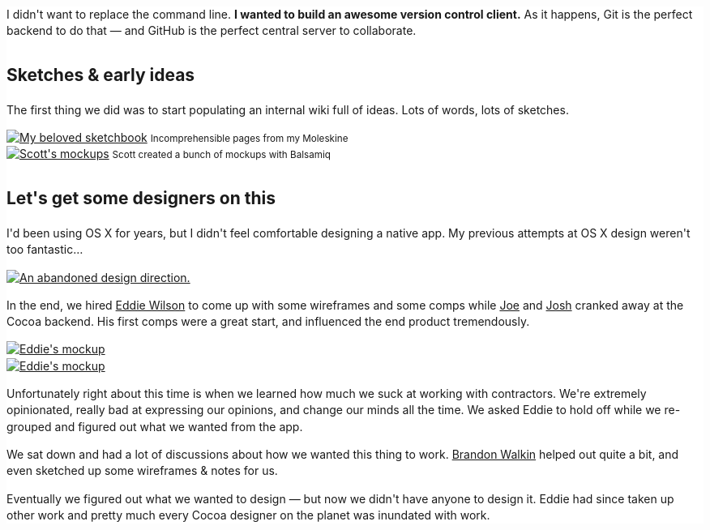 I didn't want to replace the command line. **I wanted to build an awesome version control client.** As it happens, Git is the perfect backend to do that — and GitHub is the perfect central server to collaborate.

## Sketches & early ideas

The first thing we did was to start populating an internal wiki full of ideas. Lots of words, lots of sketches.

<div class="figure">
  <a href="http://assets.warpspire.com/images/githubmac/sketchbook-full.png"><img src="http://assets.warpspire.com/images/githubmac/sketchbook.png" alt="My beloved sketchbook" /></a>
  <small>Incomprehensible pages from my Moleskine</small>
</div>

<div class="figure">
  <a href="http://assets.warpspire.com/images/githubmac/scottmock-full.png"><img src="http://assets.warpspire.com/images/githubmac/scottmock.png" alt="Scott's mockups" /></a>
  <small>Scott created a bunch of mockups with Balsamiq</small>
</div>

## Let's get some designers on this

I'd been using OS X for years, but I didn't feel comfortable designing a native app. My previous attempts at OS X design weren't too fantastic…

<div class="figure">
  <a href="http://assets.warpspire.com/images/githubmac/storia-full.png"><img src="http://assets.warpspire.com/images/githubmac/storia.png" alt="An abandoned design direction." /></a>
</div>

In the end, we hired [Eddie Wilson](http://eddit.com/) to come up with some wireframes and some comps while [Joe](https://twitter.com/#!/joericioppo) and [Josh](https://twitter.com/#!/joshaber) cranked away at the Cocoa backend. His first comps were a great start, and influenced the end product tremendously.

<div class="figure">
  <a href="http://assets.warpspire.com/images/githubmac/eddit1-full.png"><img src="http://assets.warpspire.com/images/githubmac/eddit1.png" alt="Eddie's mockup" /></a>
</div>

<div class="figure">
  <a href="http://assets.warpspire.com/images/githubmac/eddit2-full.png"><img src="http://assets.warpspire.com/images/githubmac/eddit2.png" alt="Eddie's mockup" /></a>
</div>

Unfortunately right about this time is when we learned how much we suck at working with contractors. We're extremely opinionated, really bad at expressing our opinions, and change our minds all the time. We asked Eddie to hold off while we re-grouped and figured out what we wanted from the app.

We sat down and had a lot of discussions about how we wanted this thing to work. [Brandon Walkin](http://www.brandonwalkin.com/blog/) helped out quite a bit, and even sketched up some wireframes & notes for us.

Eventually we figured out what we wanted to design — but now we didn't have anyone to design it. Eddie had since taken up other work and pretty much every Cocoa designer on the planet was inundated with work.

